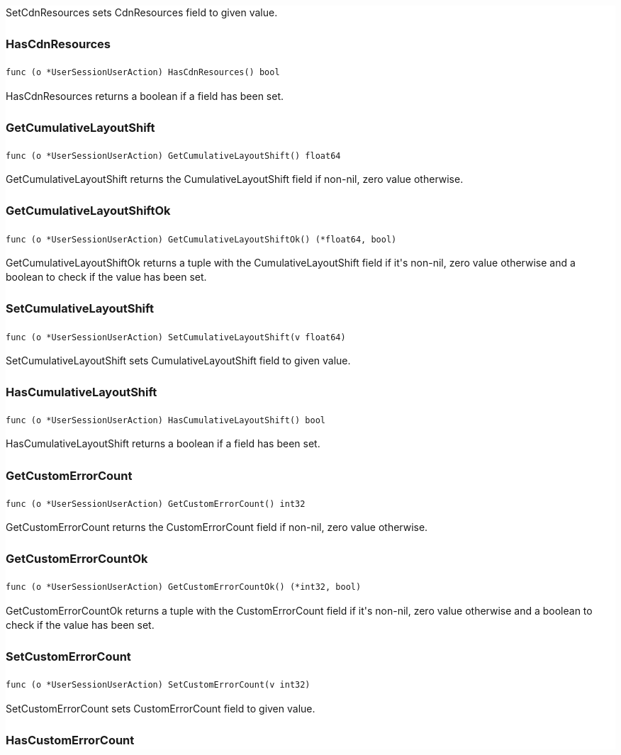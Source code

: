 SetCdnResources sets CdnResources field to given value.

### HasCdnResources

`func (o *UserSessionUserAction) HasCdnResources() bool`

HasCdnResources returns a boolean if a field has been set.

### GetCumulativeLayoutShift

`func (o *UserSessionUserAction) GetCumulativeLayoutShift() float64`

GetCumulativeLayoutShift returns the CumulativeLayoutShift field if non-nil, zero value otherwise.

### GetCumulativeLayoutShiftOk

`func (o *UserSessionUserAction) GetCumulativeLayoutShiftOk() (*float64, bool)`

GetCumulativeLayoutShiftOk returns a tuple with the CumulativeLayoutShift field if it's non-nil, zero value otherwise
and a boolean to check if the value has been set.

### SetCumulativeLayoutShift

`func (o *UserSessionUserAction) SetCumulativeLayoutShift(v float64)`

SetCumulativeLayoutShift sets CumulativeLayoutShift field to given value.

### HasCumulativeLayoutShift

`func (o *UserSessionUserAction) HasCumulativeLayoutShift() bool`

HasCumulativeLayoutShift returns a boolean if a field has been set.

### GetCustomErrorCount

`func (o *UserSessionUserAction) GetCustomErrorCount() int32`

GetCustomErrorCount returns the CustomErrorCount field if non-nil, zero value otherwise.

### GetCustomErrorCountOk

`func (o *UserSessionUserAction) GetCustomErrorCountOk() (*int32, bool)`

GetCustomErrorCountOk returns a tuple with the CustomErrorCount field if it's non-nil, zero value otherwise
and a boolean to check if the value has been set.

### SetCustomErrorCount

`func (o *UserSessionUserAction) SetCustomErrorCount(v int32)`

SetCustomErrorCount sets CustomErrorCount field to given value.

### HasCustomErrorCount
